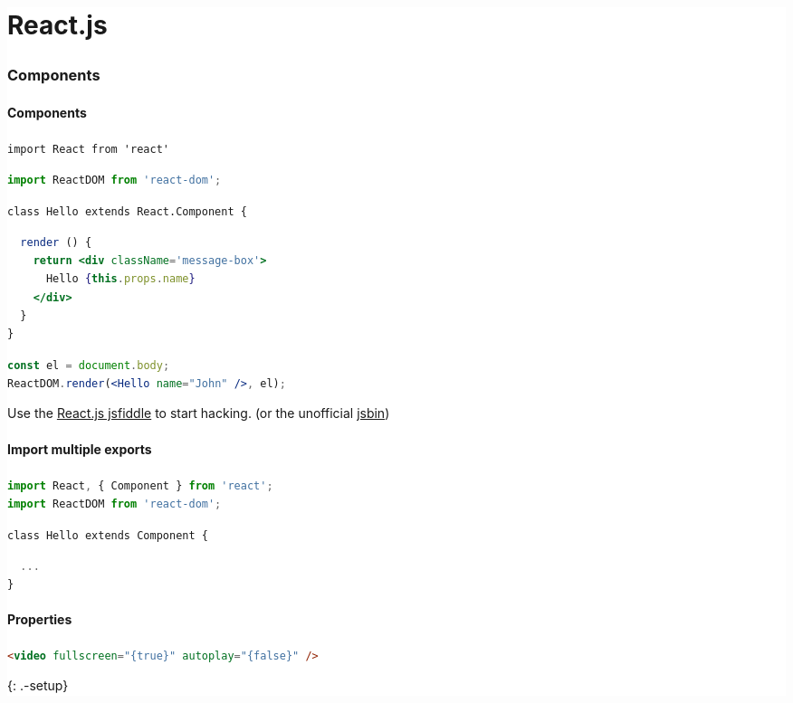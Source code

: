 # React.js

### Components

#### Components

```
import React from 'react'
```

```jsx
import ReactDOM from 'react-dom';
```

```
class Hello extends React.Component {
```

```jsx
  render () {
    return <div className='message-box'>
      Hello {this.props.name}
    </div>
  }
}
```

```jsx
const el = document.body;
ReactDOM.render(<Hello name="John" />, el);
```

Use the [React.js jsfiddle](http://jsfiddle.net/reactjs/69z2wepo/) to start hacking. (or the unofficial [jsbin](http://jsbin.com/yafixat/edit?js,output))

#### Import multiple exports

```jsx
import React, { Component } from 'react';
import ReactDOM from 'react-dom';
```

```
class Hello extends Component {
```

```jsx
  ...
}
```

#### Properties

```html
<video fullscreen="{true}" autoplay="{false}" />
```

{: .-setup}
